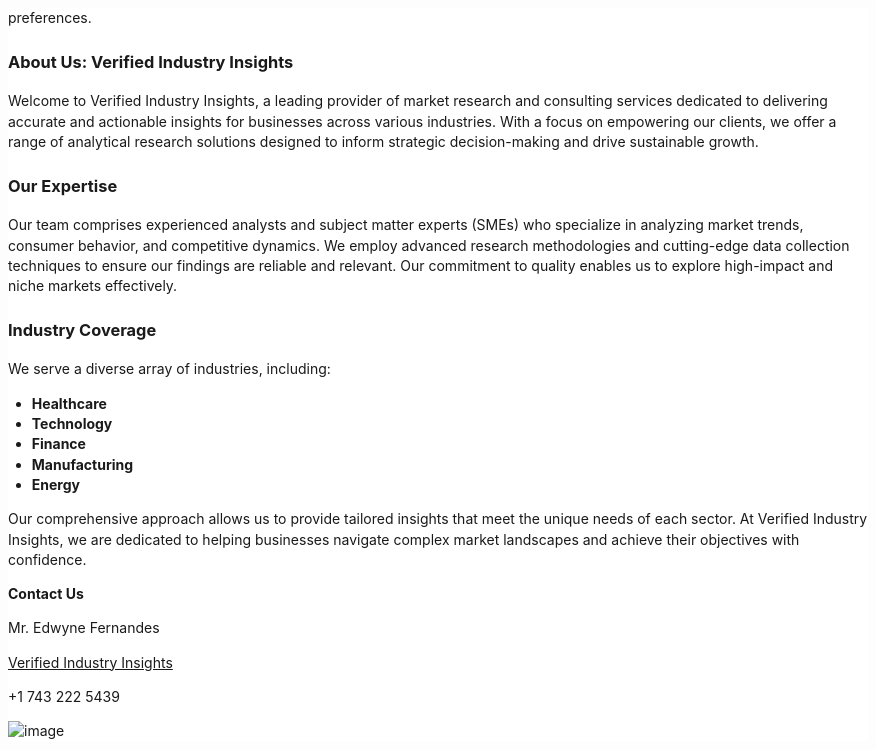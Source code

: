 preferences.</p><h3>About Us: Verified Industry Insights</h3><p>Welcome to Verified Industry Insights, a leading provider of market research and consulting services dedicated to delivering accurate and actionable insights for businesses across various industries. With a focus on empowering our clients, we offer a range of analytical research solutions designed to inform strategic decision-making and drive sustainable growth.</p><h3>Our Expertise</h3><p>Our team comprises experienced analysts and subject matter experts (SMEs) who specialize in analyzing market trends, consumer behavior, and competitive dynamics. We employ advanced research methodologies and cutting-edge data collection techniques to ensure our findings are reliable and relevant. Our commitment to quality enables us to explore high-impact and niche markets effectively.</p><h3>Industry Coverage</h3><p>We serve a diverse array of industries, including:</p><ul><li><strong>Healthcare</strong></li><li><strong>Technology</strong></li><li><strong>Finance</strong></li><li><strong>Manufacturing</strong></li><li><strong>Energy</strong></li></ul><p>Our comprehensive approach allows us to provide tailored insights that meet the unique needs of each sector. At Verified Industry Insights, we are dedicated to helping businesses navigate complex market landscapes and achieve their objectives with confidence.</p><p><strong>Contact Us</strong></p><p>Mr. Edwyne Fernandes</p><p><a href="https://www.verifiedindustryinsights.com/">Verified Industry Insights</a></p><p>+1 743 222 5439</p>
![image](https://github.com/user-attachments/assets/fe119890-2e2d-427f-9a4a-7e6bfa60e809)
